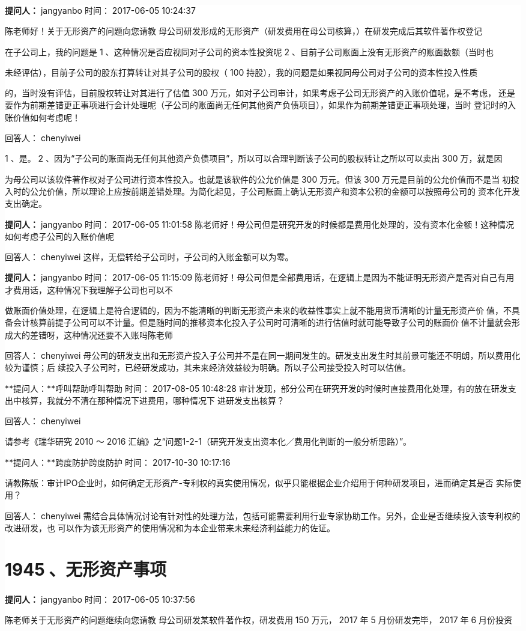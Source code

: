 **提问人：** jangyanbo 时间： 2017-06-05 10:24:37

陈老师好！关于无形资产的问题向您请教 母公司研发形成的无形资产（研发费用在母公司核算，）在研发完成后其软件著作权登记

在子公司上，我的问题是 1 、这种情况是否应视同对子公司的资本性投资呢 2 、目前子公司账面上没有无形资产的账面数额（当时也

未经评估），目前子公司的股东打算转让对其子公司的股权（ 100 持股），我的问题是如果视同母公司对子公司的资本性投入性质

的，当时没有评估，目前股权转让对其进行了估值 300 万元，如对子公司审计，如果考虑子公司无形资产的入账价值呢，是不考虑，
还是要作为前期差错更正事项进行会计处理呢（子公司的账面尚无任何其他资产负债项目），如果作为前期差错更正事项处理，当时
登记时的入账价值如何考虑呢！

回答人： chenyiwei

1 、是。 2 、因为“子公司的账面尚无任何其他资产负债项目”，所以可以合理判断该子公司的股权转让之所以可以卖出 300 万，就是因

为母公司以该软件著作权对子公司进行资本性投入。也就是该软件的公允价值是 300 万元。但该 300 万元是目前的公允价值而不是当
初投入时的公允价值，所以理论上应按前期差错处理。为简化起见，子公司账面上确认无形资产和资本公积的金额可以按照母公司的
资本化开发支出确定。

**提问人：** jangyanbo 时间： 2017-06-05 11:01:58
陈老师好！母公司但是研究开发的时候都是费用化处理的，没有资本化金额！这种情况如何考虑子公司的入账价值呢

回答人： chenyiwei
这样，无偿转给子公司时，子公司的入账金额可以为零。

**提问人：** jangyanbo 时间： 2017-06-05 11:15:09
陈老师好！母公司但是全部费用话，在逻辑上是因为不能证明无形资产是否对自己有用才费用话，这种情况下我理解子公司也可以不

做账面价值处理，在逻辑上是符合逻辑的，因为不能清晰的判断无形资产未来的收益性事实上就不能用货币清晰的计量无形资产价
值，不具备会计核算前提子公司可以不计量。但是随时间的推移资本化投入子公司时可清晰的进行估值时就可能导致子公司的账面价
值不计量就会形成大的差错呀，这种情况还要不入账吗陈老师

回答人： chenyiwei
母公司的研发支出和无形资产投入子公司并不是在同一期间发生的。研发支出发生时其前景可能还不明朗，所以费用化较为谨慎；后
续投入子公司时，已经研发成功，其未来经济效益较为明确。所以子公司接受投入时可以估值。

**提问人：**呼叫帮助呼叫帮助 时间： 2017-08-05 10:48:28
审计发现，部分公司在研究开发的时候时直接费用化处理，有的放在研发支出中核算，我就分不清在那种情况下进费用，哪种情况下
进研发支出核算？

回答人： chenyiwei

请参考《瑞华研究 2010 ～ 2016 汇编》之“问题1-2-1（研究开发支出资本化／费用化判断的一般分析思路）”。

**提问人：**跨度防护跨度防护 时间： 2017-10-30 10:17:16

请教陈版：审计IPO企业时，如何确定无形资产-专利权的真实使用情况，似乎只能根据企业介绍用于何种研发项目，进而确定其是否
实际使用？

回答人： chenyiwei
需结合具体情况讨论有针对性的处理方法，包括可能需要利用行业专家协助工作。另外，企业是否继续投入该专利权的改进研发，也
可以作为该无形资产的使用情况和为本企业带来未来经济利益能力的佐证。

# 1945 、无形资产事项

**提问人：** jangyanbo 时间： 2017-06-05 10:37:56

陈老师关于无形资产的问题继续向您请教 母公司研发某软件著作权，研发费用 150 万元， 2017 年 5 月份研发完毕， 2017 年 6 月份投资
